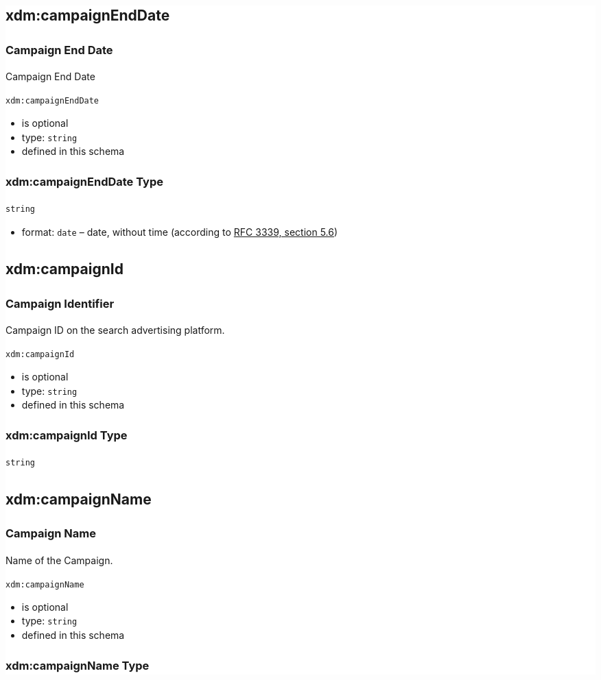 



## xdm:campaignEndDate
### Campaign End Date

Campaign End Date

`xdm:campaignEndDate`
* is optional
* type: `string`
* defined in this schema

### xdm:campaignEndDate Type


`string`
* format: `date` – date, without time (according to [RFC 3339, section 5.6](http://tools.ietf.org/html/rfc3339))






## xdm:campaignId
### Campaign Identifier

Campaign ID on the search advertising platform.

`xdm:campaignId`
* is optional
* type: `string`
* defined in this schema

### xdm:campaignId Type


`string`






## xdm:campaignName
### Campaign Name

Name of the Campaign.

`xdm:campaignName`
* is optional
* type: `string`
* defined in this schema

### xdm:campaignName Type
